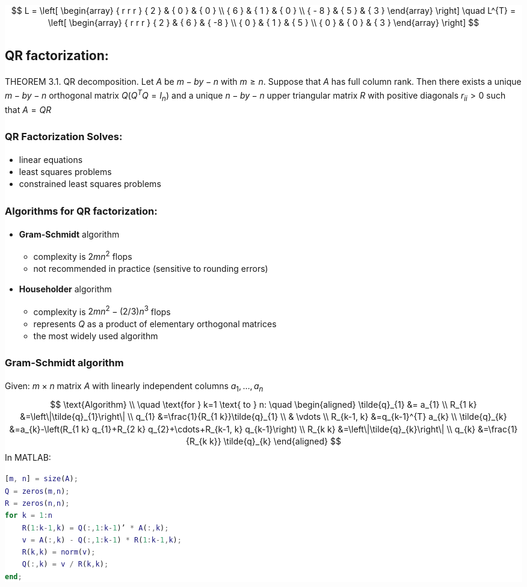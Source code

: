 $$
L = \left[ \begin{array} { r r r } { 2 } & { 0 } & { 0 } \\ { 6 } & { 1 } & { 0 } \\ { - 8 } & { 5 } & { 3 } \end{array} \right]
	\quad L^{T} = \left[ \begin{array} { r r r } { 2 } & { 6 } & { -8 } \\ { 0 } & { 1 } & { 5 } \\ { 0 } & { 0 } & { 3 } \end{array} \right]
$$

## QR factorization:

THEOREM $3.1 .$ QR decomposition. Let $A$ be $m-b y-n$ with $m \geq n .$ Suppose that $A$ has full column rank. Then there exists a unique $m-b y-n$ orthogonal matrix $Q\left(Q^{T} Q=I_{n}\right)$ and a unique $n-b y-n$ upper triangular matrix $R$ with positive diagonals $r_{i i}>0$ such that $A=Q R$

### QR Factorization Solves:

- linear equations
- least squares problems
- constrained least squares problems

### Algorithms for QR factorization:

- **Gram-Schmidt** algorithm
  - complexity is $2 m n^{2}$ flops
  - not recommended in practice (sensitive to rounding errors)

- **Householder** algorithm
  - complexity is $2 m n^{2}-(2 / 3) n^{3}$ flops
  - represents $Q$ as a product of elementary orthogonal matrices
  - the most widely used algorithm

### Gram-Schmidt algorithm

Given: $m \times n$ matrix $A$ with linearly independent columns $a_{1}, \ldots, a_{n}$
$$
  \text{Algorithm} \\
  \quad \text{for } k=1 \text{ to } n:
  \quad \begin{aligned}
  \tilde{q}_{1} &= a_{1} \\
  R_{1 k} &=\left\|\tilde{q}_{1}\right\|  \\ 
  q_{1} &=\frac{1}{R_{1 k}}\tilde{q}_{1} \\
  & \vdots \\ 
  R_{k-1, k} &=q_{k-1}^{T} a_{k} \\ 
  \tilde{q}_{k} &=a_{k}-\left(R_{1 k} q_{1}+R_{2 k} q_{2}+\cdots+R_{k-1, k} q_{k-1}\right) \\ 
  R_{k k} &=\left\|\tilde{q}_{k}\right\| \\ 
  q_{k} &=\frac{1}{R_{k k}} \tilde{q}_{k} 
  \end{aligned}
$$
In MATLAB:

```matlab
[m, n] = size(A);
Q = zeros(m,n);
R = zeros(n,n);
for k = 1:n
    R(1:k-1,k) = Q(:,1:k-1)’ * A(:,k);
    v = A(:,k) - Q(:,1:k-1) * R(1:k-1,k);
    R(k,k) = norm(v);
    Q(:,k) = v / R(k,k);
end;
```
